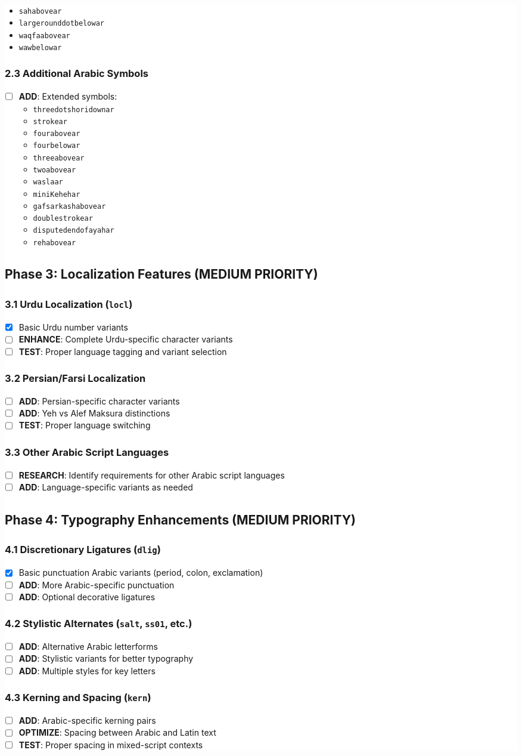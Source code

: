   - `sahabovear`
  - `largerounddotbelowar`
  - `waqfaabovear`
  - `wawbelowar`

### 2.3 Additional Arabic Symbols
- [ ] **ADD**: Extended symbols:
  - `threedotshoridownar`
  - `strokear`
  - `fourabovear`
  - `fourbelowar`
  - `threeabovear`
  - `twoabovear`
  - `waslaar`
  - `miniKehehar`
  - `gafsarkashabovear`
  - `doublestrokear`
  - `disputedendofayahar`
  - `rehabovear`

## Phase 3: Localization Features (MEDIUM PRIORITY)

### 3.1 Urdu Localization (`locl`)
- [x] Basic Urdu number variants
- [ ] **ENHANCE**: Complete Urdu-specific character variants
- [ ] **TEST**: Proper language tagging and variant selection

### 3.2 Persian/Farsi Localization
- [ ] **ADD**: Persian-specific character variants
- [ ] **ADD**: Yeh vs Alef Maksura distinctions
- [ ] **TEST**: Proper language switching

### 3.3 Other Arabic Script Languages
- [ ] **RESEARCH**: Identify requirements for other Arabic script languages
- [ ] **ADD**: Language-specific variants as needed

## Phase 4: Typography Enhancements (MEDIUM PRIORITY)

### 4.1 Discretionary Ligatures (`dlig`)
- [x] Basic punctuation Arabic variants (period, colon, exclamation)
- [ ] **ADD**: More Arabic-specific punctuation
- [ ] **ADD**: Optional decorative ligatures

### 4.2 Stylistic Alternates (`salt`, `ss01`, etc.)
- [ ] **ADD**: Alternative Arabic letterforms
- [ ] **ADD**: Stylistic variants for better typography
- [ ] **ADD**: Multiple styles for key letters

### 4.3 Kerning and Spacing (`kern`)
- [ ] **ADD**: Arabic-specific kerning pairs
- [ ] **OPTIMIZE**: Spacing between Arabic and Latin text
- [ ] **TEST**: Proper spacing in mixed-script contexts
